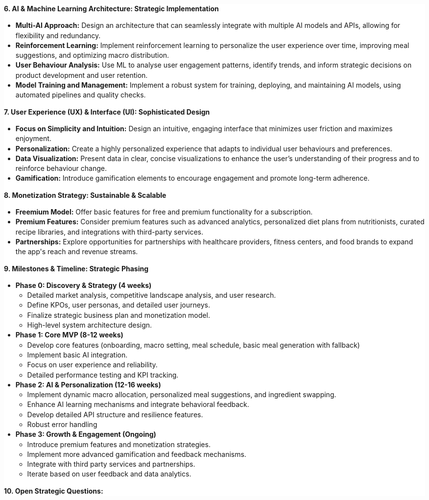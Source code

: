**6. AI & Machine Learning Architecture: Strategic Implementation**

*   **Multi-AI Approach:** Design an architecture that can seamlessly integrate with multiple AI models and APIs, allowing for flexibility and redundancy.
*   **Reinforcement Learning:** Implement reinforcement learning to personalize the user experience over time, improving meal suggestions, and optimizing macro distribution.
*   **User Behaviour Analysis:** Use ML to analyse user engagement patterns, identify trends, and inform strategic decisions on product development and user retention.
*   **Model Training and Management:** Implement a robust system for training, deploying, and maintaining AI models, using automated pipelines and quality checks.

**7. User Experience (UX) & Interface (UI): Sophisticated Design**

*   **Focus on Simplicity and Intuition:** Design an intuitive, engaging interface that minimizes user friction and maximizes enjoyment.
*   **Personalization:** Create a highly personalized experience that adapts to individual user behaviours and preferences.
*   **Data Visualization:** Present data in clear, concise visualizations to enhance the user’s understanding of their progress and to reinforce behaviour change.
*   **Gamification:** Introduce gamification elements to encourage engagement and promote long-term adherence.

**8. Monetization Strategy: Sustainable & Scalable**

*   **Freemium Model:** Offer basic features for free and premium functionality for a subscription.
*   **Premium Features:** Consider premium features such as advanced analytics, personalized diet plans from nutritionists, curated recipe libraries, and integrations with third-party services.
*   **Partnerships:** Explore opportunities for partnerships with healthcare providers, fitness centers, and food brands to expand the app's reach and revenue streams.

**9. Milestones & Timeline: Strategic Phasing**

*   **Phase 0: Discovery & Strategy (4 weeks)**
    *   Detailed market analysis, competitive landscape analysis, and user research.
    *   Define KPOs, user personas, and detailed user journeys.
    *   Finalize strategic business plan and monetization model.
    *   High-level system architecture design.
*   **Phase 1: Core MVP (8-12 weeks)**
    *   Develop core features (onboarding, macro setting, meal schedule, basic meal generation with fallback)
    *   Implement basic AI integration.
    *   Focus on user experience and reliability.
    *   Detailed performance testing and KPI tracking.
*   **Phase 2: AI & Personalization (12-16 weeks)**
    *   Implement dynamic macro allocation, personalized meal suggestions, and ingredient swapping.
    *   Enhance AI learning mechanisms and integrate behavioral feedback.
    *   Develop detailed API structure and resilience features.
    *  Robust error handling
*   **Phase 3: Growth & Engagement (Ongoing)**
    *   Introduce premium features and monetization strategies.
    *   Implement more advanced gamification and feedback mechanisms.
    *   Integrate with third party services and partnerships.
    *   Iterate based on user feedback and data analytics.

**10. Open Strategic Questions:**
